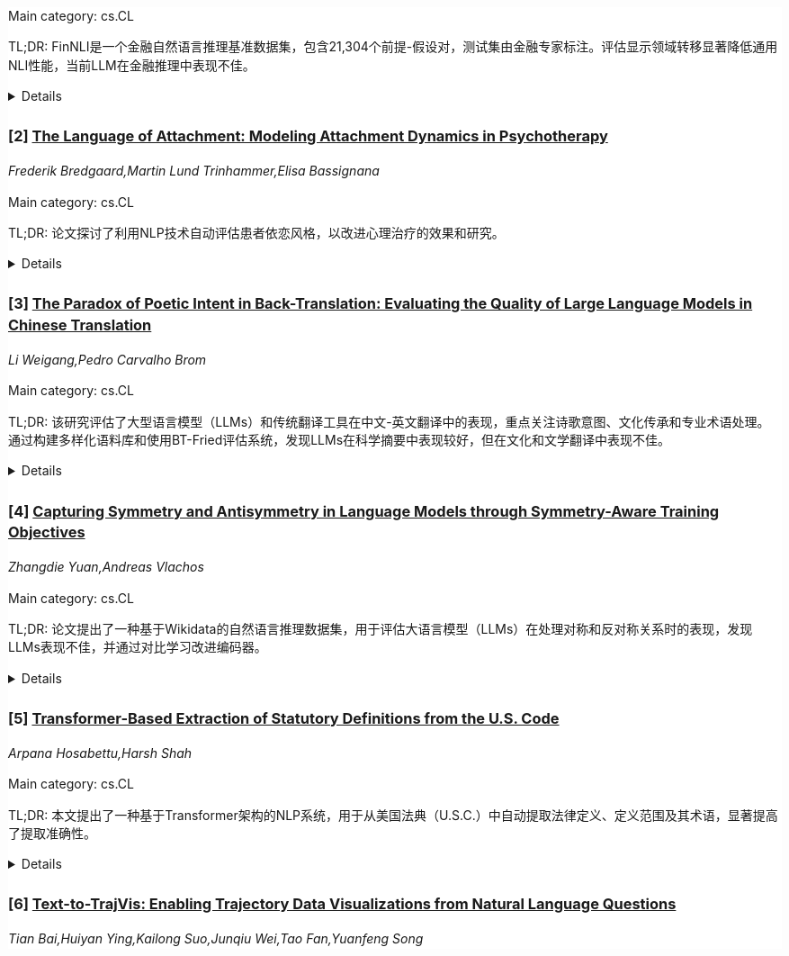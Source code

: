Main category: cs.CL

TL;DR: FinNLI是一个金融自然语言推理基准数据集，包含21,304个前提-假设对，测试集由金融专家标注。评估显示领域转移显著降低通用NLI性能，当前LLM在金融推理中表现不佳。


<details><summary>Details</summary></details>


### [2] [The Language of Attachment: Modeling Attachment Dynamics in Psychotherapy](https://arxiv.org/abs/2504.16271)
*Frederik Bredgaard,Martin Lund Trinhammer,Elisa Bassignana*

Main category: cs.CL

TL;DR: 论文探讨了利用NLP技术自动评估患者依恋风格，以改进心理治疗的效果和研究。


<details><summary>Details</summary></details>


### [3] [The Paradox of Poetic Intent in Back-Translation: Evaluating the Quality of Large Language Models in Chinese Translation](https://arxiv.org/abs/2504.16286)
*Li Weigang,Pedro Carvalho Brom*

Main category: cs.CL

TL;DR: 该研究评估了大型语言模型（LLMs）和传统翻译工具在中文-英文翻译中的表现，重点关注诗歌意图、文化传承和专业术语处理。通过构建多样化语料库和使用BT-Fried评估系统，发现LLMs在科学摘要中表现较好，但在文化和文学翻译中表现不佳。


<details><summary>Details</summary></details>


### [4] [Capturing Symmetry and Antisymmetry in Language Models through Symmetry-Aware Training Objectives](https://arxiv.org/abs/2504.16312)
*Zhangdie Yuan,Andreas Vlachos*

Main category: cs.CL

TL;DR: 论文提出了一种基于Wikidata的自然语言推理数据集，用于评估大语言模型（LLMs）在处理对称和反对称关系时的表现，发现LLMs表现不佳，并通过对比学习改进编码器。


<details><summary>Details</summary></details>


### [5] [Transformer-Based Extraction of Statutory Definitions from the U.S. Code](https://arxiv.org/abs/2504.16353)
*Arpana Hosabettu,Harsh Shah*

Main category: cs.CL

TL;DR: 本文提出了一种基于Transformer架构的NLP系统，用于从美国法典（U.S.C.）中自动提取法律定义、定义范围及其术语，显著提高了提取准确性。


<details><summary>Details</summary></details>


### [6] [Text-to-TrajVis: Enabling Trajectory Data Visualizations from Natural Language Questions](https://arxiv.org/abs/2504.16358)
*Tian Bai,Huiyan Ying,Kailong Suo,Junqiu Wei,Tao Fan,Yuanfeng Song*
